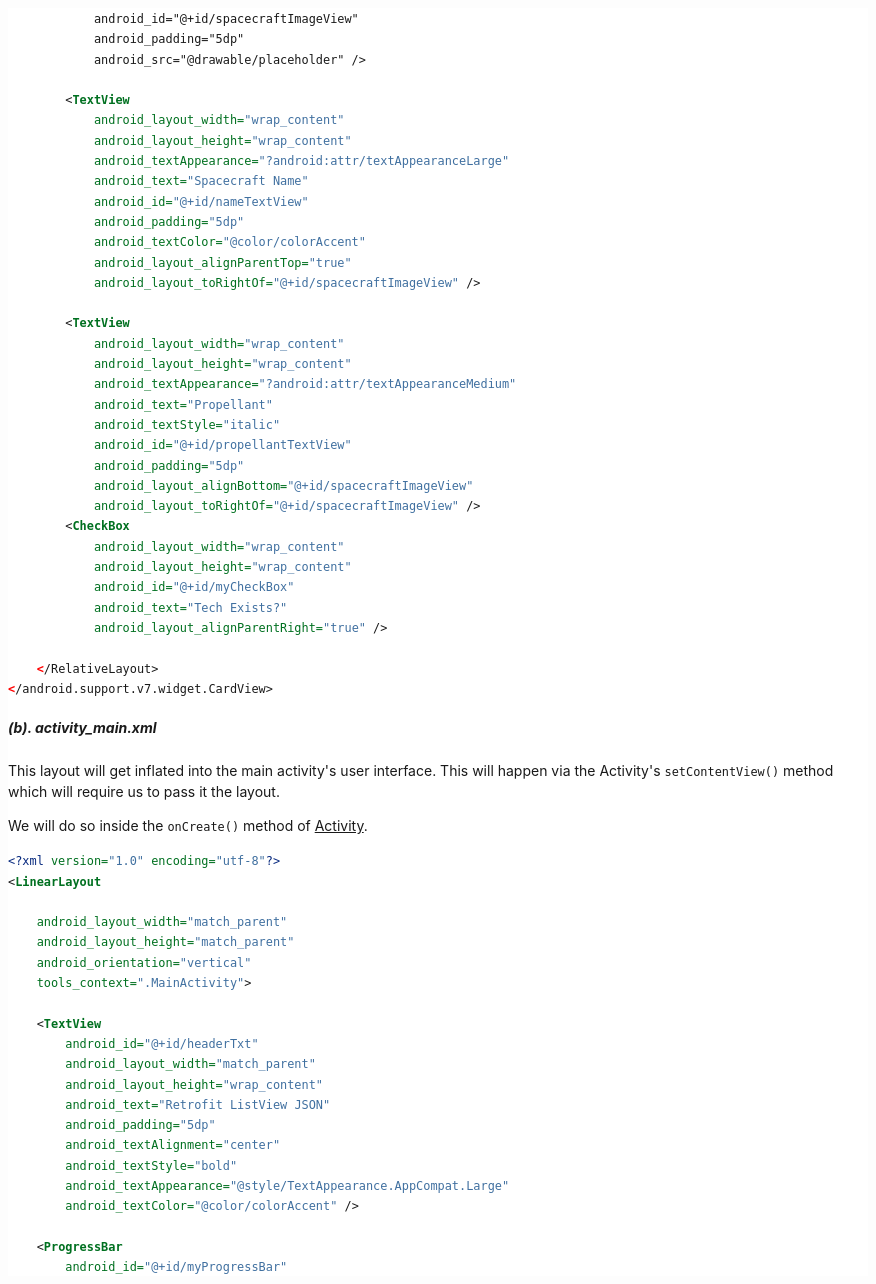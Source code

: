 ```xml
            android_id="@+id/spacecraftImageView"
            android_padding="5dp"
            android_src="@drawable/placeholder" />

        <TextView
            android_layout_width="wrap_content"
            android_layout_height="wrap_content"
            android_textAppearance="?android:attr/textAppearanceLarge"
            android_text="Spacecraft Name"
            android_id="@+id/nameTextView"
            android_padding="5dp"
            android_textColor="@color/colorAccent"
            android_layout_alignParentTop="true"
            android_layout_toRightOf="@+id/spacecraftImageView" />

        <TextView
            android_layout_width="wrap_content"
            android_layout_height="wrap_content"
            android_textAppearance="?android:attr/textAppearanceMedium"
            android_text="Propellant"
            android_textStyle="italic"
            android_id="@+id/propellantTextView"
            android_padding="5dp"
            android_layout_alignBottom="@+id/spacecraftImageView"
            android_layout_toRightOf="@+id/spacecraftImageView" />
        <CheckBox
            android_layout_width="wrap_content"
            android_layout_height="wrap_content"
            android_id="@+id/myCheckBox"
            android_text="Tech Exists?"
            android_layout_alignParentRight="true" />

    </RelativeLayout>
</android.support.v7.widget.CardView>
```

##### (b). activity_main.xml

This layout will get inflated into the main activity's user interface. This will happen via the Activity's `setContentView()` method which will require us to pass it the layout.

We will do so inside the `onCreate()` method of [Activity](https://camposha.info/android/activity).

```xml
<?xml version="1.0" encoding="utf-8"?>
<LinearLayout

    android_layout_width="match_parent"
    android_layout_height="match_parent"
    android_orientation="vertical"
    tools_context=".MainActivity">

    <TextView
        android_id="@+id/headerTxt"
        android_layout_width="match_parent"
        android_layout_height="wrap_content"
        android_text="Retrofit ListView JSON"
        android_padding="5dp"
        android_textAlignment="center"
        android_textStyle="bold"
        android_textAppearance="@style/TextAppearance.AppCompat.Large"
        android_textColor="@color/colorAccent" />

    <ProgressBar
        android_id="@+id/myProgressBar"
```